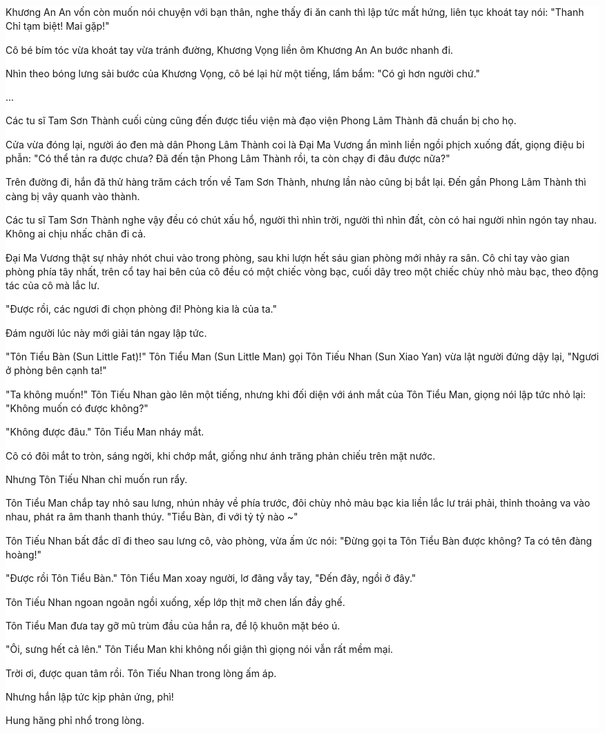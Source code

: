 Khương An An vốn còn muốn nói chuyện với bạn thân, nghe thấy đi ăn canh thì lập tức mất hứng, liên tục khoát tay nói: "Thanh Chỉ tạm biệt! Mai gặp!"

Cô bé bím tóc vừa khoát tay vừa tránh đường, Khương Vọng liền ôm Khương An An bước nhanh đi.

Nhìn theo bóng lưng sải bước của Khương Vọng, cô bé lại hừ một tiếng, lẩm bẩm: "Có gì hơn người chứ."

...

Các tu sĩ Tam Sơn Thành cuối cùng cũng đến được tiểu viện mà đạo viện Phong Lâm Thành đã chuẩn bị cho họ.

Cửa vừa đóng lại, người áo đen mà dân Phong Lâm Thành coi là Đại Ma Vương ẩn mình liền ngồi phịch xuống đất, giọng điệu bi phẫn: "Có thể tản ra được chưa? Đã đến tận Phong Lâm Thành rồi, ta còn chạy đi đâu được nữa?"

Trên đường đi, hắn đã thử hàng trăm cách trốn về Tam Sơn Thành, nhưng lần nào cũng bị bắt lại. Đến gần Phong Lâm Thành thì càng bị vây quanh vào thành.

Các tu sĩ Tam Sơn Thành nghe vậy đều có chút xấu hổ, người thì nhìn trời, người thì nhìn đất, còn có hai người nhìn ngón tay nhau. Không ai chịu nhấc chân đi cả.

Đại Ma Vương thật sự nhảy nhót chui vào trong phòng, sau khi lượn hết sáu gian phòng mới nhảy ra sân. Cô chỉ tay vào gian phòng phía tây nhất, trên cổ tay hai bên của cô đều có một chiếc vòng bạc, cuối dây treo một chiếc chùy nhỏ màu bạc, theo động tác của cô mà lắc lư.

"Được rồi, các ngươi đi chọn phòng đi! Phòng kia là của ta."

Đám người lúc này mới giải tán ngay lập tức.

"Tôn Tiểu Bàn (Sun Little Fat)!" Tôn Tiểu Man (Sun Little Man) gọi Tôn Tiếu Nhan (Sun Xiao Yan) vừa lật người đứng dậy lại, "Ngươi ở phòng bên cạnh ta!"

"Ta không muốn!" Tôn Tiếu Nhan gào lên một tiếng, nhưng khi đối diện với ánh mắt của Tôn Tiểu Man, giọng nói lập tức nhỏ lại: "Không muốn có được không?"

"Không được đâu." Tôn Tiểu Man nháy mắt.

Cô có đôi mắt to tròn, sáng ngời, khi chớp mắt, giống như ánh trăng phản chiếu trên mặt nước.

Nhưng Tôn Tiếu Nhan chỉ muốn run rẩy.

Tôn Tiểu Man chắp tay nhỏ sau lưng, nhún nhảy về phía trước, đôi chùy nhỏ màu bạc kia liền lắc lư trái phải, thỉnh thoảng va vào nhau, phát ra âm thanh thanh thúy. "Tiểu Bàn, đi với tỷ tỷ nào ~"

Tôn Tiếu Nhan bất đắc dĩ đi theo sau lưng cô, vào phòng, vừa ấm ức nói: "Đừng gọi ta Tôn Tiểu Bàn được không? Ta có tên đàng hoàng!"

"Được rồi Tôn Tiểu Bàn." Tôn Tiểu Man xoay người, lơ đãng vẫy tay, "Đến đây, ngồi ở đây."

Tôn Tiếu Nhan ngoan ngoãn ngồi xuống, xếp lớp thịt mỡ chen lấn đầy ghế.

Tôn Tiểu Man đưa tay gỡ mũ trùm đầu của hắn ra, để lộ khuôn mặt béo ú.

"Ôi, sưng hết cả lên." Tôn Tiểu Man khi không nổi giận thì giọng nói vẫn rất mềm mại.

Trời ơi, được quan tâm rồi. Tôn Tiếu Nhan trong lòng ấm áp.

Nhưng hắn lập tức kịp phản ứng, phì!

Hung hăng phỉ nhổ trong lòng.
